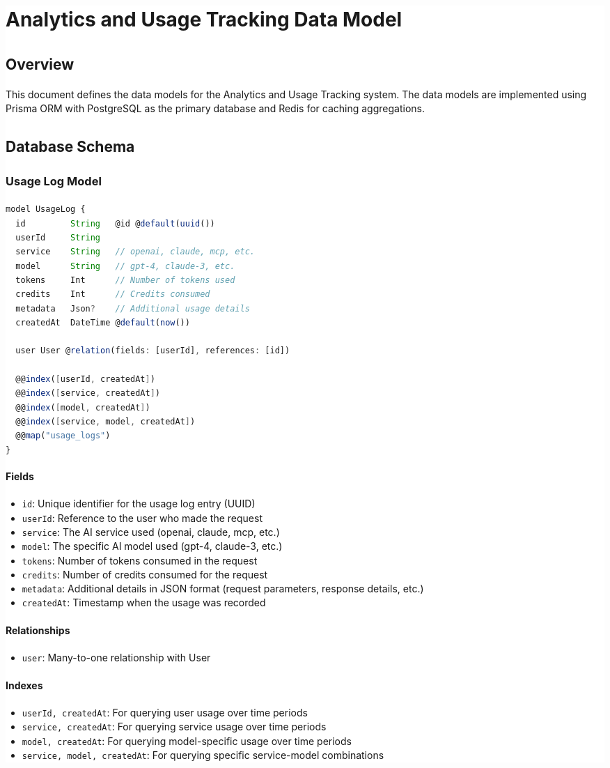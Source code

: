 # Analytics and Usage Tracking Data Model

## Overview

This document defines the data models for the Analytics and Usage Tracking system. The data models are implemented using Prisma ORM with PostgreSQL as the primary database and Redis for caching aggregations.

## Database Schema

### Usage Log Model

```typescript
model UsageLog {
  id         String   @id @default(uuid())
  userId     String
  service    String   // openai, claude, mcp, etc.
  model      String   // gpt-4, claude-3, etc.
  tokens     Int      // Number of tokens used
  credits    Int      // Credits consumed
  metadata   Json?    // Additional usage details
  createdAt  DateTime @default(now())

  user User @relation(fields: [userId], references: [id])

  @@index([userId, createdAt])
  @@index([service, createdAt])
  @@index([model, createdAt])
  @@index([service, model, createdAt])
  @@map("usage_logs")
}
```

#### Fields

- `id`: Unique identifier for the usage log entry (UUID)
- `userId`: Reference to the user who made the request
- `service`: The AI service used (openai, claude, mcp, etc.)
- `model`: The specific AI model used (gpt-4, claude-3, etc.)
- `tokens`: Number of tokens consumed in the request
- `credits`: Number of credits consumed for the request
- `metadata`: Additional details in JSON format (request parameters, response details, etc.)
- `createdAt`: Timestamp when the usage was recorded

#### Relationships

- `user`: Many-to-one relationship with User

#### Indexes

- `userId, createdAt`: For querying user usage over time periods
- `service, createdAt`: For querying service usage over time periods
- `model, createdAt`: For querying model-specific usage over time periods
- `service, model, createdAt`: For querying specific service-model combinations
